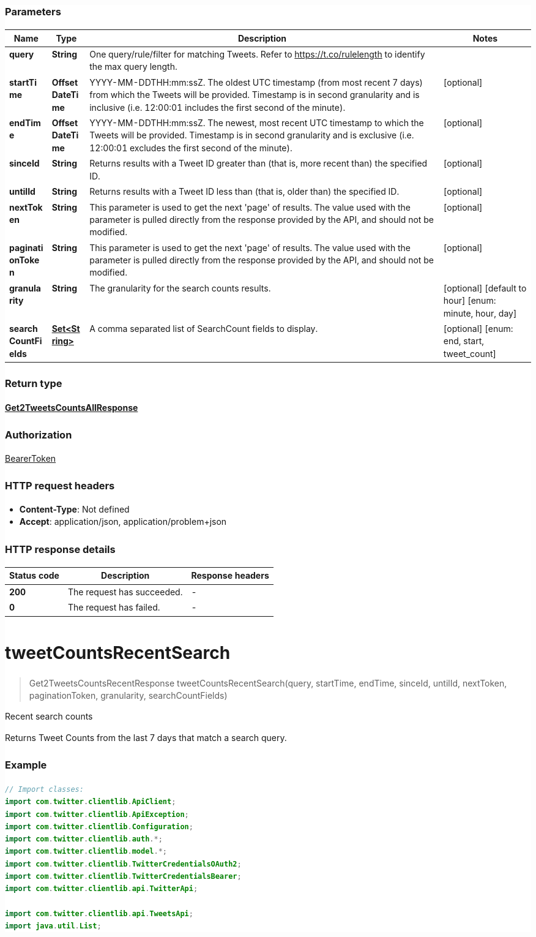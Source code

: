 ### Parameters

| Name | Type | Description  | Notes |
|------------- | ------------- | ------------- | -------------|
| **query** | **String**| One query/rule/filter for matching Tweets. Refer to https://t.co/rulelength to identify the max query length. | |
| **startTime** | **OffsetDateTime**| YYYY-MM-DDTHH:mm:ssZ. The oldest UTC timestamp (from most recent 7 days) from which the Tweets will be provided. Timestamp is in second granularity and is inclusive (i.e. 12:00:01 includes the first second of the minute). | [optional] |
| **endTime** | **OffsetDateTime**| YYYY-MM-DDTHH:mm:ssZ. The newest, most recent UTC timestamp to which the Tweets will be provided. Timestamp is in second granularity and is exclusive (i.e. 12:00:01 excludes the first second of the minute). | [optional] |
| **sinceId** | **String**| Returns results with a Tweet ID greater than (that is, more recent than) the specified ID. | [optional] |
| **untilId** | **String**| Returns results with a Tweet ID less than (that is, older than) the specified ID. | [optional] |
| **nextToken** | **String**| This parameter is used to get the next &#39;page&#39; of results. The value used with the parameter is pulled directly from the response provided by the API, and should not be modified. | [optional] |
| **paginationToken** | **String**| This parameter is used to get the next &#39;page&#39; of results. The value used with the parameter is pulled directly from the response provided by the API, and should not be modified. | [optional] |
| **granularity** | **String**| The granularity for the search counts results. | [optional] [default to hour] [enum: minute, hour, day] |
| **searchCountFields** | [**Set&lt;String&gt;**](String.md)| A comma separated list of SearchCount fields to display. | [optional] [enum: end, start, tweet_count] |

### Return type

[**Get2TweetsCountsAllResponse**](Get2TweetsCountsAllResponse.md)

### Authorization

[BearerToken](../README.md#BearerToken)

### HTTP request headers

 - **Content-Type**: Not defined
 - **Accept**: application/json, application/problem+json

### HTTP response details
| Status code | Description | Response headers |
|-------------|-------------|------------------|
| **200** | The request has succeeded. |  -  |
| **0** | The request has failed. |  -  |

<a name="tweetCountsRecentSearch"></a>
# **tweetCountsRecentSearch**
> Get2TweetsCountsRecentResponse tweetCountsRecentSearch(query, startTime, endTime, sinceId, untilId, nextToken, paginationToken, granularity, searchCountFields)

Recent search counts

Returns Tweet Counts from the last 7 days that match a search query.

### Example
```java
// Import classes:
import com.twitter.clientlib.ApiClient;
import com.twitter.clientlib.ApiException;
import com.twitter.clientlib.Configuration;
import com.twitter.clientlib.auth.*;
import com.twitter.clientlib.model.*;
import com.twitter.clientlib.TwitterCredentialsOAuth2;
import com.twitter.clientlib.TwitterCredentialsBearer;
import com.twitter.clientlib.api.TwitterApi;

import com.twitter.clientlib.api.TweetsApi;
import java.util.List;
```